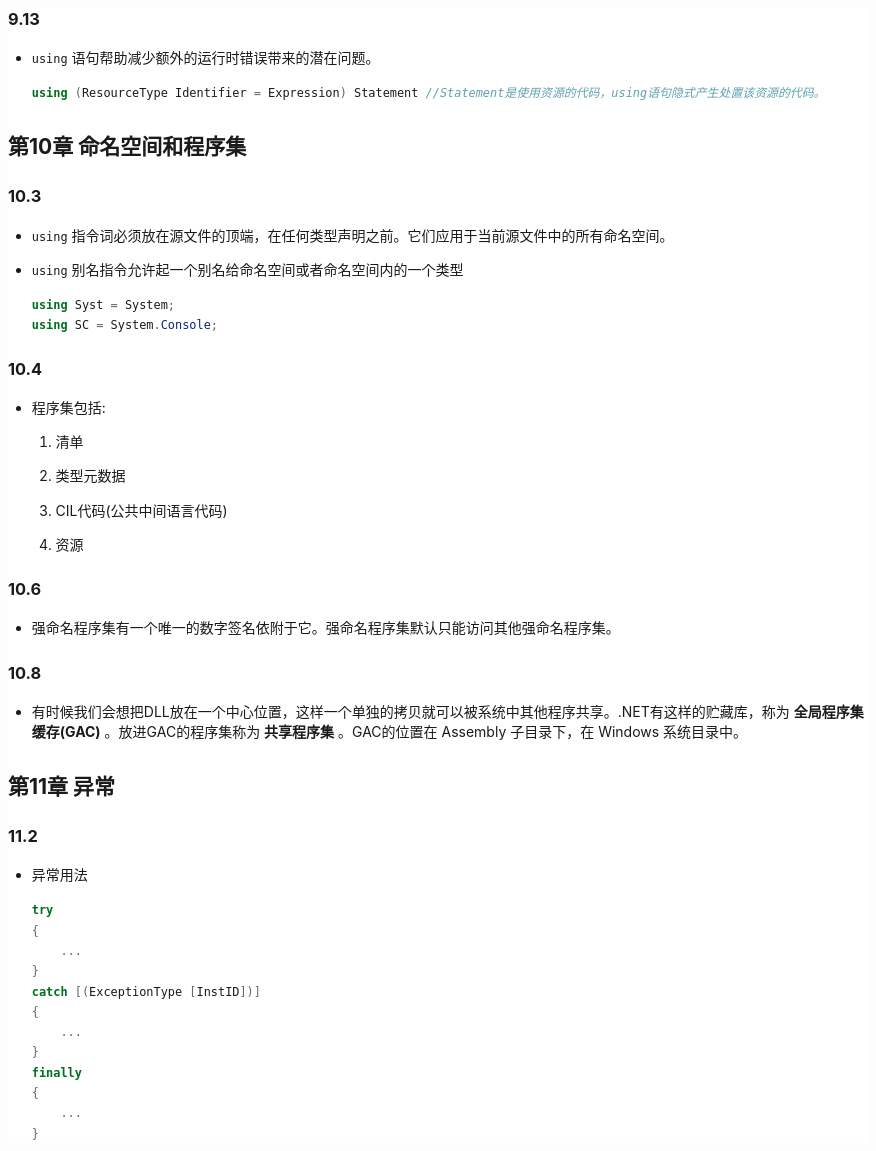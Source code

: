 ### 9.13

* `using` 语句帮助减少额外的运行时错误带来的潜在问题。
  ```c#
  using (ResourceType Identifier = Expression) Statement //Statement是使用资源的代码，using语句隐式产生处置该资源的代码。
  ```

## 第10章 命名空间和程序集

### 10.3

* `using` 指令词必须放在源文件的顶端，在任何类型声明之前。它们应用于当前源文件中的所有命名空间。

* `using` 别名指令允许起一个别名给命名空间或者命名空间内的一个类型
  ```c#
  using Syst = System;
  using SC = System.Console;
  ```

### 10.4

* 程序集包括:
  
  1. 清单
  
  2. 类型元数据
  
  3. CIL代码(公共中间语言代码)
  
  4. 资源

### 10.6

* 强命名程序集有一个唯一的数字签名依附于它。强命名程序集默认只能访问其他强命名程序集。

### 10.8

* 有时候我们会想把DLL放在一个中心位置，这样一个单独的拷贝就可以被系统中其他程序共享。.NET有这样的贮藏库，称为 **全局程序集缓存(GAC)** 。放进GAC的程序集称为 **共享程序集** 。GAC的位置在 Assembly 子目录下，在 Windows 系统目录中。

## 第11章 异常

### 11.2

* 异常用法
  ```c#
  try
  {
      ...
  }
  catch [(ExceptionType [InstID])]
  {
      ...
  }
  finally
  {
      ...
  }
  ```

